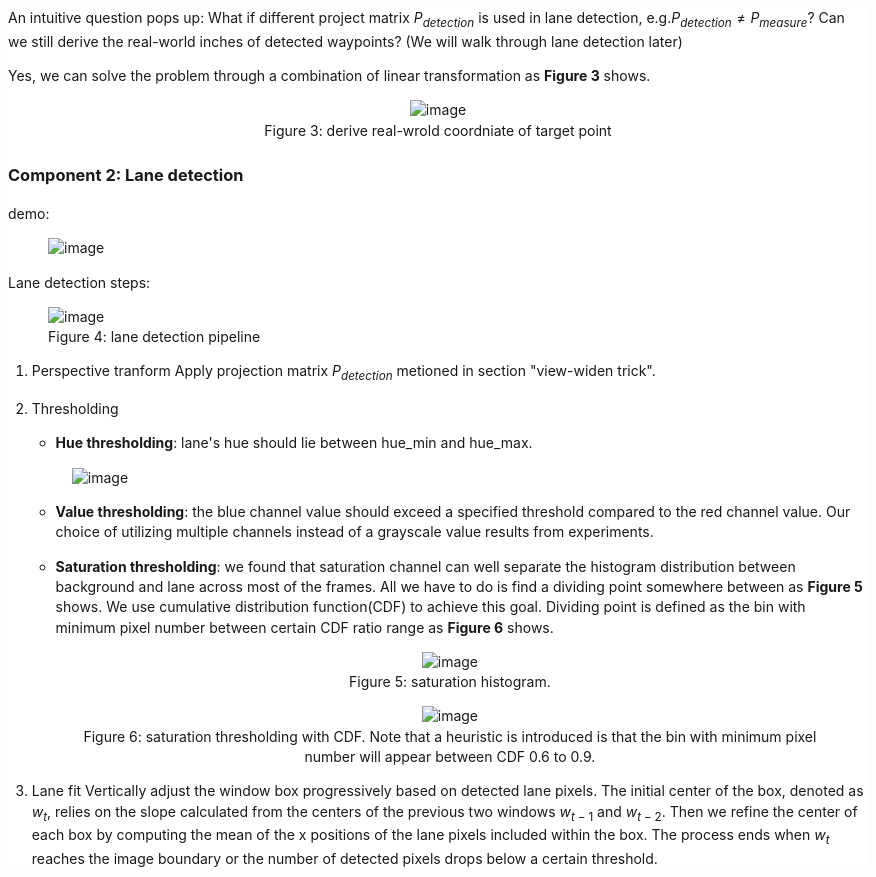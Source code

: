 An intuitive question pops up:
What if different project matrix $P_{detection}$ is used in lane detection, e.g.$P_{detection} \neq P_{measure}$? Can we still derive the real-world inches of detected waypoints? (We will walk through lane detection later)

Yes, we can solve the problem through a combination of linear transformation as **Figure 3** shows.

<figure style="text-align: center">
<img width="918" alt="image" src="https://github.com/jackyyeh5111/jackyyeh5111.github.io/assets/22386566/6534d82f-d742-4396-8d2c-d7fa27d85c3b">
      <figcaption>Figure 3: derive real-wrold coordniate of target point</figcaption>
    </figure>

### Component 2: Lane detection
demo:
<figure style="border: none">
<img width="200" alt="image" src="https://media1.giphy.com/media/v1.Y2lkPTc5MGI3NjExdXltaXNscHg5d2tvemNubWNmZTVzZzJ4MWp2cnUwY242a3NqZG1iYyZlcD12MV9pbnRlcm5hbF9naWZfYnlfaWQmY3Q9Zw/QL9o5rpbySvFbv40mc/giphy.gif">
</figure>

Lane detection steps:
<figure>
<img width="874" alt="image" src="https://github.com/jackyyeh5111/jackyyeh5111.github.io/assets/22386566/7c732480-739b-4586-b533-9fe6b5d174a0">
<figcaption>Figure 4: lane detection pipeline</figcaption>
</figure>
    
1. Perspective tranform
Apply projection matrix $P_{detection}$ metioned in section "view-widen trick".
2. Thresholding
    - **Hue thresholding**: lane's hue should lie between hue_min and hue_max.
    <figure style="border: none">
    <img width="300" alt="image" src="https://github.com/jackyyeh5111/jackyyeh5111.github.io/assets/22386566/5461155b-fe1c-44dc-8f9e-9f585f0d317f">
    </figure>
    
    - **Value thresholding**: the blue channel value should exceed a specified threshold compared to the red channel value. Our choice of utilizing multiple channels instead of a grayscale value results from experiments.
    
    - **Saturation thresholding**: we found that saturation channel can well separate the histogram distribution between background and lane across most of the frames. All we have to do is find a dividing point somewhere between as **Figure 5** shows. We use cumulative distribution function(CDF) to achieve this goal. Dividing point is defined as the bin with minimum pixel number between certain CDF ratio range as **Figure 6** shows.

    <figure style="text-align: center">
    <img width="440" alt="image" src="https://github.com/jackyyeh5111/jackyyeh5111.github.io/assets/22386566/0f0c6bca-bd64-4155-a9f1-ac625c97713a">
      <figcaption>Figure 5: saturation histogram.</figcaption>
    </figure>
    
    <figure style="text-align: center">
          <img width="800" alt="image" src="https://github.com/jackyyeh5111/jackyyeh5111.github.io/assets/22386566/b7e0b5a2-0389-437d-9909-9db198850318">
      <figcaption>Figure 6: saturation thresholding with CDF. Note that a heuristic is introduced is that the bin with minimum pixel number will appear between CDF 0.6 to 0.9.</figcaption>
    </figure>
3. Lane fit
Vertically adjust the window box progressively based on detected lane pixels. The initial center of the box, denoted as $w_{t}$, relies on the slope calculated from the centers of the previous two windows $w_{t-1}$ and $w_{t-2}$. Then we refine the center of each box by computing the mean of the x positions of the lane pixels included within the box. The process ends when $w_{t}$ reaches the image boundary or the number of detected pixels drops below a certain threshold.
